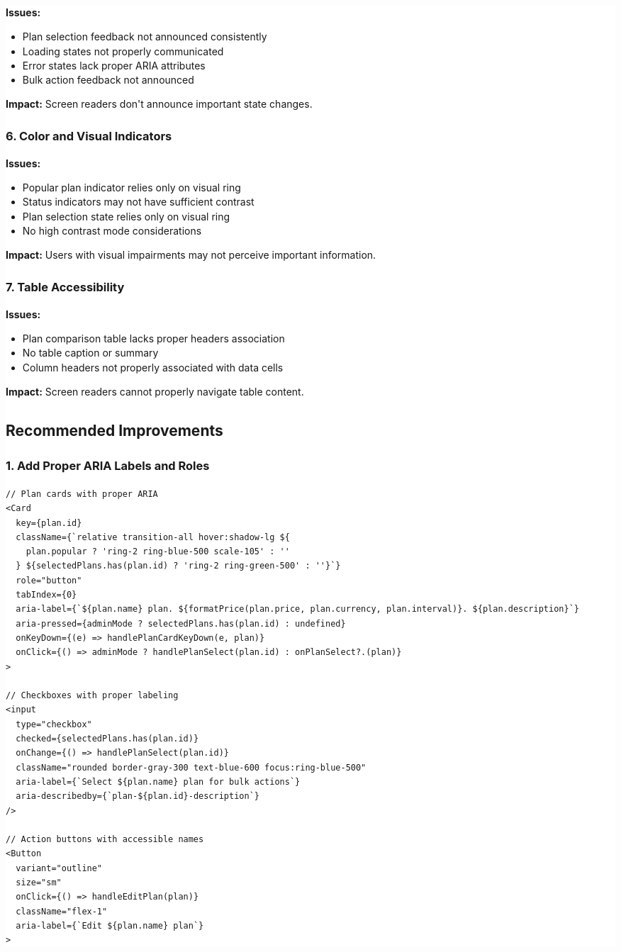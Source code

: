 **Issues:**
- Plan selection feedback not announced consistently
- Loading states not properly communicated
- Error states lack proper ARIA attributes
- Bulk action feedback not announced

**Impact:** Screen readers don't announce important state changes.

### 6. Color and Visual Indicators

**Issues:**
- Popular plan indicator relies only on visual ring
- Status indicators may not have sufficient contrast
- Plan selection state relies only on visual ring
- No high contrast mode considerations

**Impact:** Users with visual impairments may not perceive important information.

### 7. Table Accessibility

**Issues:**
- Plan comparison table lacks proper headers association
- No table caption or summary
- Column headers not properly associated with data cells

**Impact:** Screen readers cannot properly navigate table content.

## Recommended Improvements

### 1. Add Proper ARIA Labels and Roles

```tsx
// Plan cards with proper ARIA
<Card 
  key={plan.id}
  className={`relative transition-all hover:shadow-lg ${
    plan.popular ? 'ring-2 ring-blue-500 scale-105' : ''
  } ${selectedPlans.has(plan.id) ? 'ring-2 ring-green-500' : ''}`}
  role="button"
  tabIndex={0}
  aria-label={`${plan.name} plan. ${formatPrice(plan.price, plan.currency, plan.interval)}. ${plan.description}`}
  aria-pressed={adminMode ? selectedPlans.has(plan.id) : undefined}
  onKeyDown={(e) => handlePlanCardKeyDown(e, plan)}
  onClick={() => adminMode ? handlePlanSelect(plan.id) : onPlanSelect?.(plan)}
>

// Checkboxes with proper labeling
<input
  type="checkbox"
  checked={selectedPlans.has(plan.id)}
  onChange={() => handlePlanSelect(plan.id)}
  className="rounded border-gray-300 text-blue-600 focus:ring-blue-500"
  aria-label={`Select ${plan.name} plan for bulk actions`}
  aria-describedby={`plan-${plan.id}-description`}
/>

// Action buttons with accessible names
<Button
  variant="outline"
  size="sm"
  onClick={() => handleEditPlan(plan)}
  className="flex-1"
  aria-label={`Edit ${plan.name} plan`}
>
```